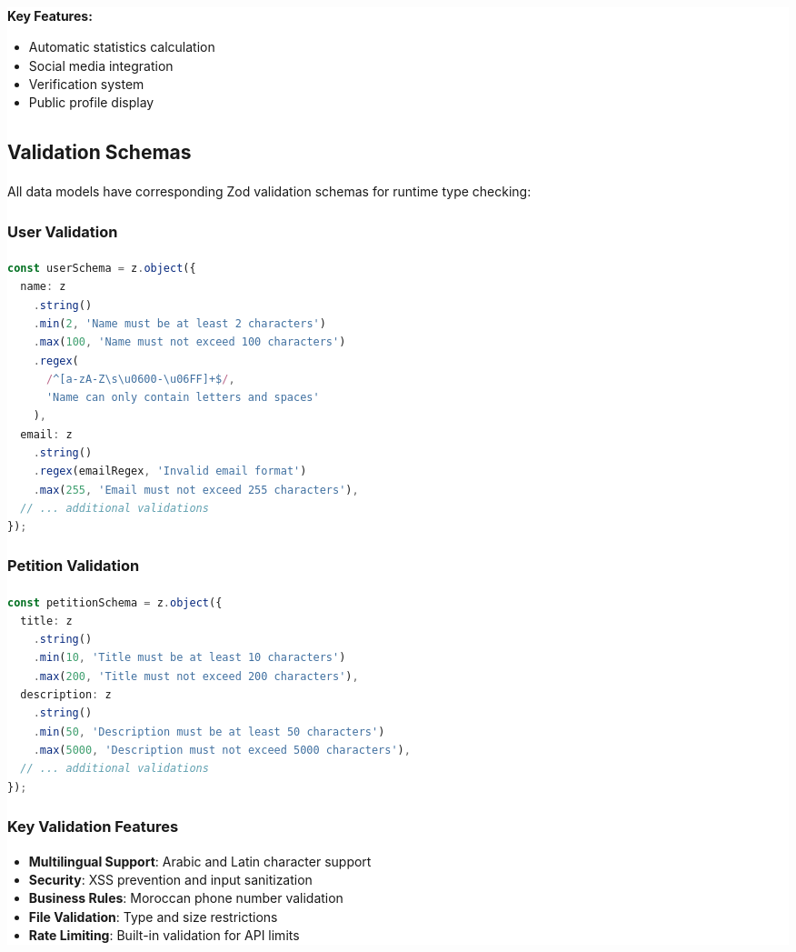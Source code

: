 **Key Features:**

- Automatic statistics calculation
- Social media integration
- Verification system
- Public profile display

## Validation Schemas

All data models have corresponding Zod validation schemas for runtime type checking:

### User Validation

```typescript
const userSchema = z.object({
  name: z
    .string()
    .min(2, 'Name must be at least 2 characters')
    .max(100, 'Name must not exceed 100 characters')
    .regex(
      /^[a-zA-Z\s\u0600-\u06FF]+$/,
      'Name can only contain letters and spaces'
    ),
  email: z
    .string()
    .regex(emailRegex, 'Invalid email format')
    .max(255, 'Email must not exceed 255 characters'),
  // ... additional validations
});
```

### Petition Validation

```typescript
const petitionSchema = z.object({
  title: z
    .string()
    .min(10, 'Title must be at least 10 characters')
    .max(200, 'Title must not exceed 200 characters'),
  description: z
    .string()
    .min(50, 'Description must be at least 50 characters')
    .max(5000, 'Description must not exceed 5000 characters'),
  // ... additional validations
});
```

### Key Validation Features

- **Multilingual Support**: Arabic and Latin character support
- **Security**: XSS prevention and input sanitization
- **Business Rules**: Moroccan phone number validation
- **File Validation**: Type and size restrictions
- **Rate Limiting**: Built-in validation for API limits
